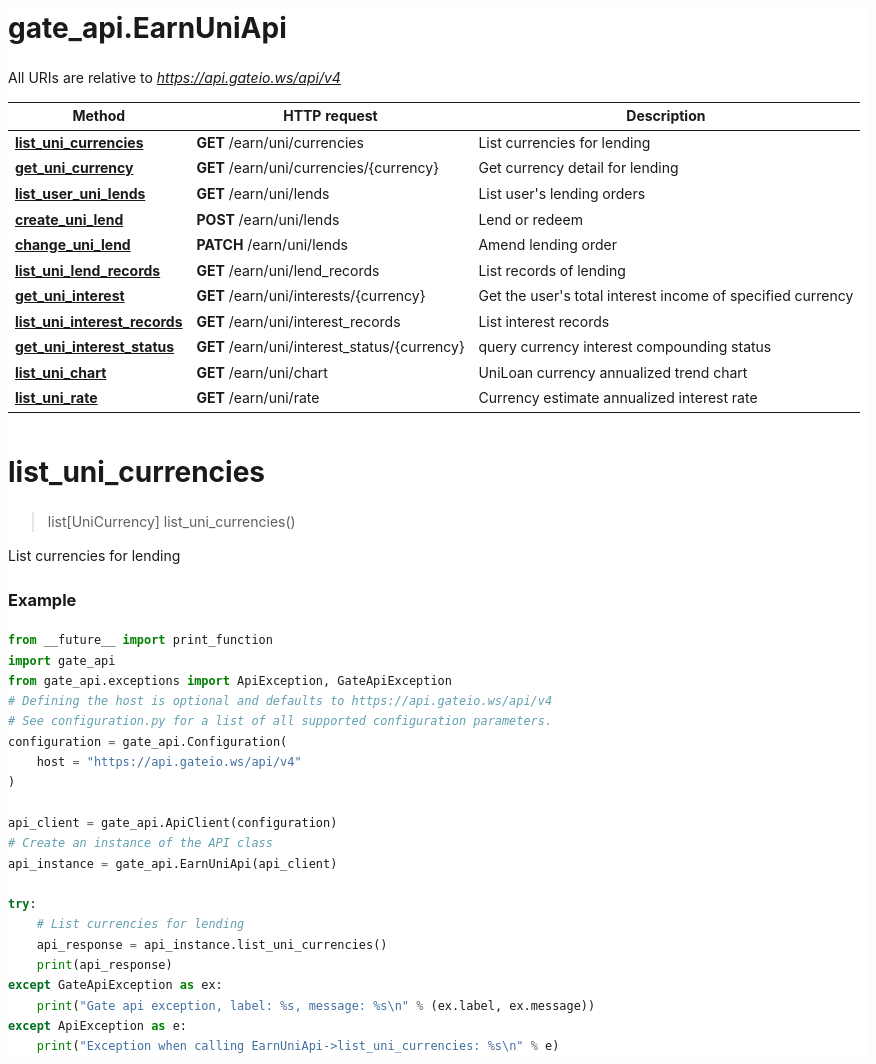 # gate_api.EarnUniApi

All URIs are relative to *https://api.gateio.ws/api/v4*

Method | HTTP request | Description
------------- | ------------- | -------------
[**list_uni_currencies**](EarnUniApi.md#list_uni_currencies) | **GET** /earn/uni/currencies | List currencies for lending
[**get_uni_currency**](EarnUniApi.md#get_uni_currency) | **GET** /earn/uni/currencies/{currency} | Get currency detail for lending
[**list_user_uni_lends**](EarnUniApi.md#list_user_uni_lends) | **GET** /earn/uni/lends | List user&#39;s lending orders
[**create_uni_lend**](EarnUniApi.md#create_uni_lend) | **POST** /earn/uni/lends | Lend or redeem
[**change_uni_lend**](EarnUniApi.md#change_uni_lend) | **PATCH** /earn/uni/lends | Amend lending order
[**list_uni_lend_records**](EarnUniApi.md#list_uni_lend_records) | **GET** /earn/uni/lend_records | List records of lending
[**get_uni_interest**](EarnUniApi.md#get_uni_interest) | **GET** /earn/uni/interests/{currency} | Get the user&#39;s total interest income of specified currency
[**list_uni_interest_records**](EarnUniApi.md#list_uni_interest_records) | **GET** /earn/uni/interest_records | List interest records
[**get_uni_interest_status**](EarnUniApi.md#get_uni_interest_status) | **GET** /earn/uni/interest_status/{currency} | query currency interest compounding status
[**list_uni_chart**](EarnUniApi.md#list_uni_chart) | **GET** /earn/uni/chart | UniLoan currency annualized trend chart
[**list_uni_rate**](EarnUniApi.md#list_uni_rate) | **GET** /earn/uni/rate | Currency estimate annualized interest rate


# **list_uni_currencies**
> list[UniCurrency] list_uni_currencies()

List currencies for lending

### Example

```python
from __future__ import print_function
import gate_api
from gate_api.exceptions import ApiException, GateApiException
# Defining the host is optional and defaults to https://api.gateio.ws/api/v4
# See configuration.py for a list of all supported configuration parameters.
configuration = gate_api.Configuration(
    host = "https://api.gateio.ws/api/v4"
)

api_client = gate_api.ApiClient(configuration)
# Create an instance of the API class
api_instance = gate_api.EarnUniApi(api_client)

try:
    # List currencies for lending
    api_response = api_instance.list_uni_currencies()
    print(api_response)
except GateApiException as ex:
    print("Gate api exception, label: %s, message: %s\n" % (ex.label, ex.message))
except ApiException as e:
    print("Exception when calling EarnUniApi->list_uni_currencies: %s\n" % e)
```

